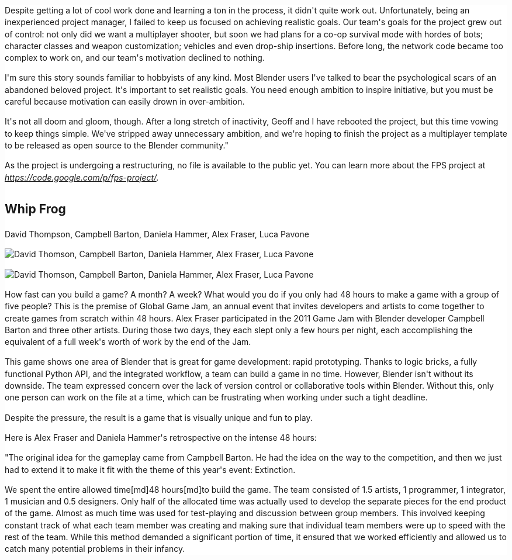 Despite getting a lot of cool work done and learning a ton in the process, it didn't quite work out. Unfortunately, being an inexperienced project manager, I failed to keep us focused on achieving realistic goals. Our team's goals for the project grew out of control: not only did we want a multiplayer shooter, but soon we had plans for a co-op survival mode with hordes of bots; character classes and weapon customization; vehicles and even drop-ship insertions. Before long, the network code became too complex to work on, and our team's motivation declined to nothing.

I'm sure this story sounds familiar to hobbyists of any kind. Most Blender users I've talked to bear the psychological scars of an abandoned beloved project. It's important to set realistic goals. You need enough ambition to inspire initiative, but you must be careful because motivation can easily drown in over-ambition.

It's not all doom and gloom, though. After a long stretch of inactivity, Geoff and I have rebooted the project, but this time vowing to keep things simple. We've stripped away unnecessary ambition, and we're hoping to finish the project as a multiplayer template to be released as open source to the Blender community."

As the project is undergoing a restructuring, no file is available to the public yet. You can learn more about the FPS project at _https://code.google.com/p/fps-project/._

## Whip Frog <a id="Whip Frog"></a>

David Thompson, Campbell Barton, Daniela Hammer, Alex Fraser, Luca Pavone

![David Thomson, Campbell Barton, Daniela Hammer, Alex Fraser, Luca Pavone](../figures/Chapter10/Fig10-09.png)

![David Thomson, Campbell Barton, Daniela Hammer, Alex Fraser, Luca Pavone](../figures/Chapter10/Fig10-10.png)

How fast can you build a game? A month? A week? What would you do if you only had 48 hours to make a game with a group of five people? This is the premise of Global Game Jam, an annual event that invites developers and artists to come together to create games from scratch within 48 hours. Alex Fraser participated in the 2011 Game Jam with Blender developer Campbell Barton and three other artists. During those two days, they each slept only a few hours per night, each accomplishing the equivalent of a full week's worth of work by the end of the Jam.

This game shows one area of Blender that is great for game development: rapid prototyping. Thanks to logic bricks, a fully functional Python API, and the integrated workflow, a team can build a game in no time. However, Blender isn't without its downside. The team expressed concern over the lack of version control or collaborative tools within Blender. Without this, only one person can work on the file at a time, which can be frustrating when working under such a tight deadline.

Despite the pressure, the result is a game that is visually unique and fun to play.

Here is Alex Fraser and Daniela Hammer's retrospective on the intense 48 hours:

"The original idea for the gameplay came from Campbell Barton. He had the idea on the way to the competition, and then we just had to extend it to make it fit with the theme of this year's event: Extinction.

We spent the entire allowed time[md]48 hours[md]to build the game. The team consisted of 1.5 artists, 1 programmer, 1 integrator, 1 musician and 0.5 designers. Only half of the allocated time was actually used to develop the separate pieces for the end product of the game. Almost as much time was used for test-playing and discussion between group members. This involved keeping constant track of what each team member was creating and making sure that individual team members were up to speed with the rest of the team. While this method demanded a significant portion of time, it ensured that we worked efficiently and allowed us to catch many potential problems in their infancy.
